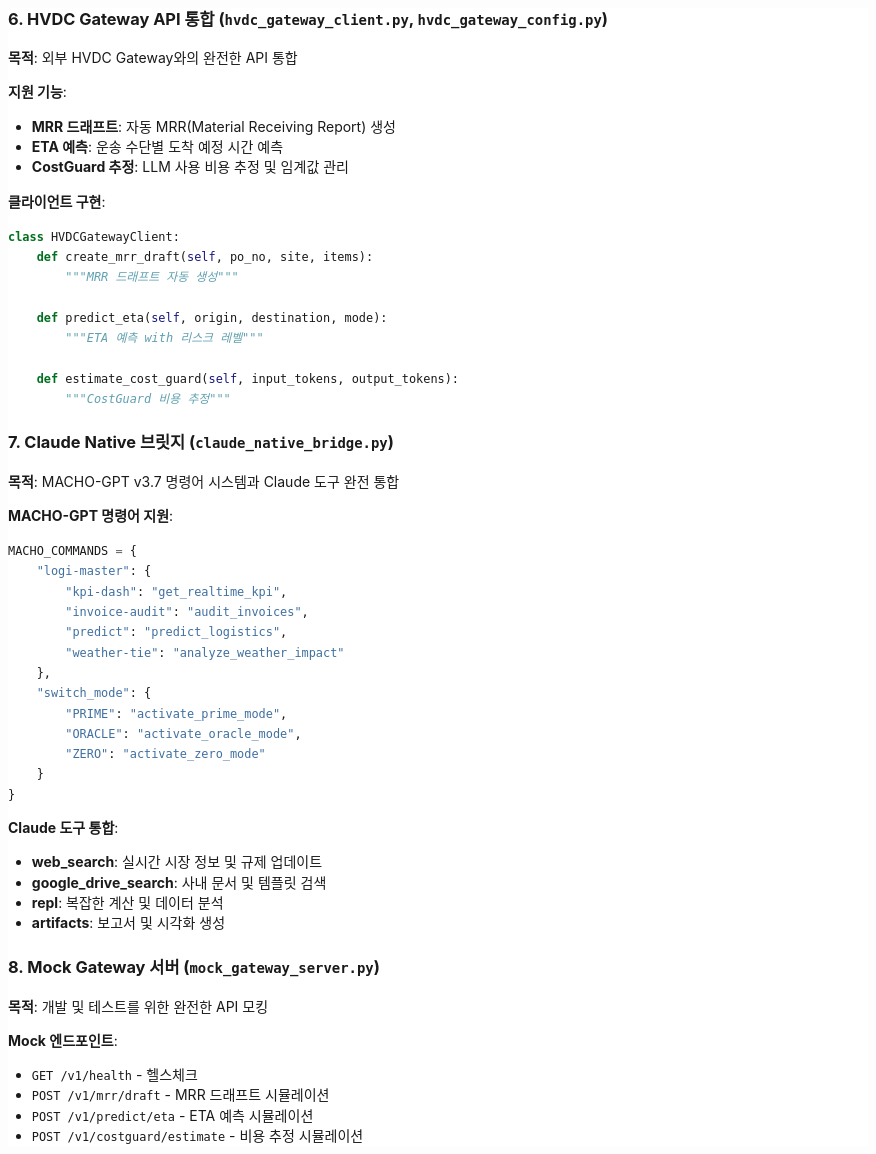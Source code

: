 ### 6. HVDC Gateway API 통합 (`hvdc_gateway_client.py`, `hvdc_gateway_config.py`)
**목적**: 외부 HVDC Gateway와의 완전한 API 통합

**지원 기능**:
- **MRR 드래프트**: 자동 MRR(Material Receiving Report) 생성
- **ETA 예측**: 운송 수단별 도착 예정 시간 예측
- **CostGuard 추정**: LLM 사용 비용 추정 및 임계값 관리

**클라이언트 구현**:
```python
class HVDCGatewayClient:
    def create_mrr_draft(self, po_no, site, items):
        """MRR 드래프트 자동 생성"""
        
    def predict_eta(self, origin, destination, mode):
        """ETA 예측 with 리스크 레벨"""
        
    def estimate_cost_guard(self, input_tokens, output_tokens):
        """CostGuard 비용 추정"""
```

### 7. Claude Native 브릿지 (`claude_native_bridge.py`)
**목적**: MACHO-GPT v3.7 명령어 시스템과 Claude 도구 완전 통합

**MACHO-GPT 명령어 지원**:
```python
MACHO_COMMANDS = {
    "logi-master": {
        "kpi-dash": "get_realtime_kpi",
        "invoice-audit": "audit_invoices", 
        "predict": "predict_logistics",
        "weather-tie": "analyze_weather_impact"
    },
    "switch_mode": {
        "PRIME": "activate_prime_mode",
        "ORACLE": "activate_oracle_mode", 
        "ZERO": "activate_zero_mode"
    }
}
```

**Claude 도구 통합**:
- **web_search**: 실시간 시장 정보 및 규제 업데이트
- **google_drive_search**: 사내 문서 및 템플릿 검색
- **repl**: 복잡한 계산 및 데이터 분석
- **artifacts**: 보고서 및 시각화 생성

### 8. Mock Gateway 서버 (`mock_gateway_server.py`)
**목적**: 개발 및 테스트를 위한 완전한 API 모킹

**Mock 엔드포인트**:
- `GET /v1/health` - 헬스체크
- `POST /v1/mrr/draft` - MRR 드래프트 시뮬레이션
- `POST /v1/predict/eta` - ETA 예측 시뮬레이션
- `POST /v1/costguard/estimate` - 비용 추정 시뮬레이션
